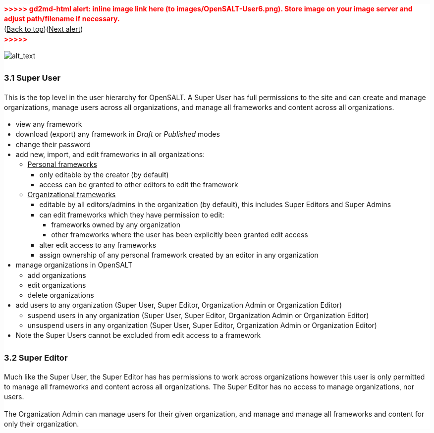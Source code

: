 <p id="gdcalert7" ><span style="color: red; font-weight: bold">>>>>>  gd2md-html alert: inline image link here (to images/OpenSALT-User6.png). Store image on your image server and adjust path/filename if necessary. </span><br>(<a href="#">Back to top</a>)(<a href="#gdcalert8">Next alert</a>)<br><span style="color: red; font-weight: bold">>>>>> </span></p>


![alt_text](images/OpenSALT-User6.png "image_tooltip")



### 3.1 Super User

This is the top level in the user hierarchy for OpenSALT. A Super User has full permissions to the site and can create and manage organizations, manage users across all organizations, and manage all frameworks and content across all organizations.



*   view any framework
*   download (export) any framework in _Draft_ or _Published_ modes
*   change their password
*   add new, import, and edit frameworks in all organizations:
    *   <span style="text-decoration:underline;">Personal frameworks</span>
        *   only editable by the creator (by default)
        *   access can be granted to other editors to edit the framework
    *   <span style="text-decoration:underline;">Organizational  frameworks</span>
        *   editable by all editors/admins in the organization (by default), this includes Super Editors and Super Admins
        *   can edit frameworks which they have permission to edit:
            *   frameworks owned by any organization
            *   other frameworks where the user has been explicitly been granted edit access
        *   alter edit access to any frameworks
        *   assign ownership of any personal framework created by an editor in any organization
*   manage organizations in OpenSALT
    *   add organizations
    *   edit organizations
    *   delete organizations
*   add users to any organization (Super User, Super Editor, Organization Admin or Organization Editor)
    *   suspend users in any organization (Super User, Super Editor, Organization Admin or Organization Editor)
    *   unsuspend users in any organization (Super User, Super Editor, Organization Admin or Organization Editor)
*   Note the Super Users cannot be excluded from edit access to a framework


### 3.2 Super Editor

Much like the Super User, the Super Editor has has permissions to work across organizations however this user is only permitted to manage all frameworks and content across all organizations. The Super Editor has no access to manage organizations, nor users.

The Organization Admin can manage users for their given organization, and manage and manage all frameworks and content for only their organization.
